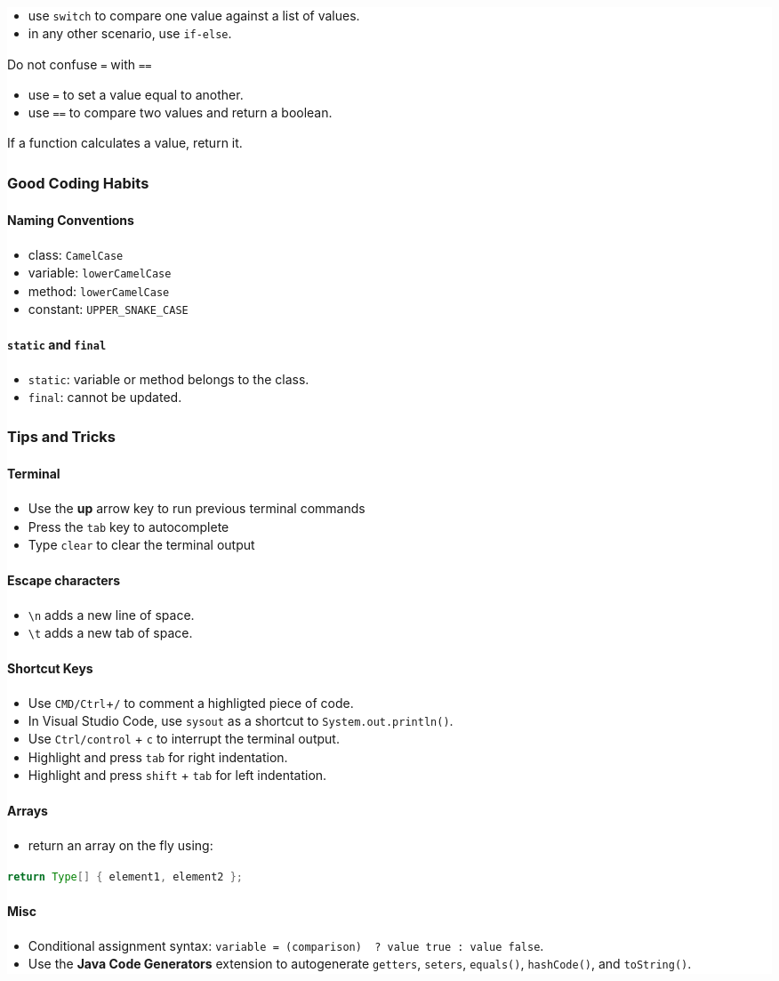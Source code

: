 - use `switch` to compare one value against a list of values.
- in any other scenario, use `if-else`.  

Do not confuse `=` with `==`

- use `=` to set a value equal to another.
- use `==` to compare two values and return a boolean.

If a function calculates a value, return it.

### Good Coding Habits
#### Naming Conventions

- class: `CamelCase`
- variable: `lowerCamelCase`
- method: `lowerCamelCase`
- constant: `UPPER_SNAKE_CASE`

#### `static` and `final`
- `static`: variable or method belongs to the class.
- `final`: cannot be updated.

### Tips and Tricks
#### Terminal

- Use the **up** arrow key to run previous terminal commands
- Press the `tab` key to autocomplete
- Type `clear` to clear the terminal output

#### Escape characters

- `\n` adds a new line of space.
- `\t` adds a new tab of space.

#### Shortcut Keys

- Use `CMD/Ctrl`+`/` to comment a highligted piece of code.
- In Visual Studio Code, use `sysout` as a shortcut to `System.out.println()`.
- Use `Ctrl/control` + `c` to interrupt the terminal output.
- Highlight and press `tab` for right indentation.
- Highlight and press `shift` + `tab` for left indentation.

#### Arrays

- return an array on the fly using:

```java
return Type[] { element1, element2 };
```
#### Misc

- Conditional assignment syntax: `variable = (comparison)  ? value true : value false`.
- Use the **Java Code Generators** extension to autogenerate `getters`, `seters`, `equals()`, `hashCode()`, and `toString()`.
